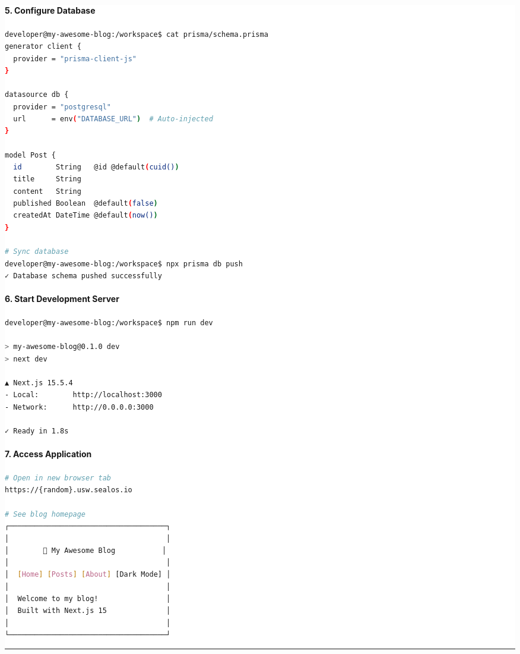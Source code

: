 #### 5. Configure Database

```bash
developer@my-awesome-blog:/workspace$ cat prisma/schema.prisma
generator client {
  provider = "prisma-client-js"
}

datasource db {
  provider = "postgresql"
  url      = env("DATABASE_URL")  # Auto-injected
}

model Post {
  id        String   @id @default(cuid())
  title     String
  content   String
  published Boolean  @default(false)
  createdAt DateTime @default(now())
}

# Sync database
developer@my-awesome-blog:/workspace$ npx prisma db push
✓ Database schema pushed successfully
```

#### 6. Start Development Server

```bash
developer@my-awesome-blog:/workspace$ npm run dev

> my-awesome-blog@0.1.0 dev
> next dev

▲ Next.js 15.5.4
- Local:        http://localhost:3000
- Network:      http://0.0.0.0:3000

✓ Ready in 1.8s
```

#### 7. Access Application

```bash
# Open in new browser tab
https://{random}.usw.sealos.io

# See blog homepage
┌─────────────────────────────────────┐
│                                     │
│        🌙 My Awesome Blog           │
│                                     │
│  [Home] [Posts] [About] [Dark Mode] │
│                                     │
│  Welcome to my blog!                │
│  Built with Next.js 15              │
│                                     │
└─────────────────────────────────────┘
```

---